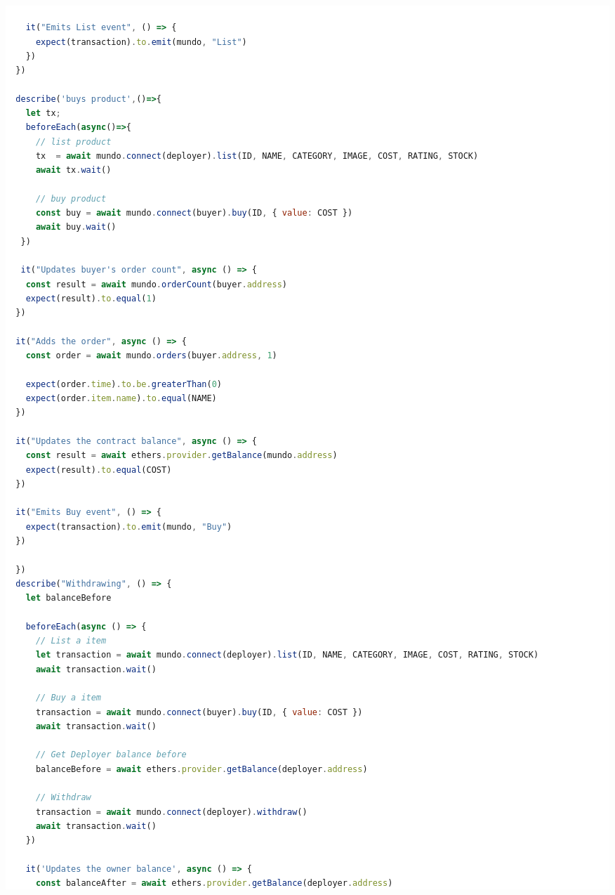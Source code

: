 ```javascript

    it("Emits List event", () => {
      expect(transaction).to.emit(mundo, "List")
    })
  })

  describe('buys product',()=>{
    let tx;
    beforeEach(async()=>{
      // list product
      tx  = await mundo.connect(deployer).list(ID, NAME, CATEGORY, IMAGE, COST, RATING, STOCK)
      await tx.wait()

      // buy product
      const buy = await mundo.connect(buyer).buy(ID, { value: COST })
      await buy.wait()
   })

   it("Updates buyer's order count", async () => {
    const result = await mundo.orderCount(buyer.address)
    expect(result).to.equal(1)
  })

  it("Adds the order", async () => {
    const order = await mundo.orders(buyer.address, 1)

    expect(order.time).to.be.greaterThan(0)
    expect(order.item.name).to.equal(NAME)
  })

  it("Updates the contract balance", async () => {
    const result = await ethers.provider.getBalance(mundo.address)
    expect(result).to.equal(COST)
  })

  it("Emits Buy event", () => {
    expect(transaction).to.emit(mundo, "Buy")
  })

  })
  describe("Withdrawing", () => {
    let balanceBefore

    beforeEach(async () => {
      // List a item
      let transaction = await mundo.connect(deployer).list(ID, NAME, CATEGORY, IMAGE, COST, RATING, STOCK)
      await transaction.wait()

      // Buy a item
      transaction = await mundo.connect(buyer).buy(ID, { value: COST })
      await transaction.wait()

      // Get Deployer balance before
      balanceBefore = await ethers.provider.getBalance(deployer.address)

      // Withdraw
      transaction = await mundo.connect(deployer).withdraw()
      await transaction.wait()
    })

    it('Updates the owner balance', async () => {
      const balanceAfter = await ethers.provider.getBalance(deployer.address)
```